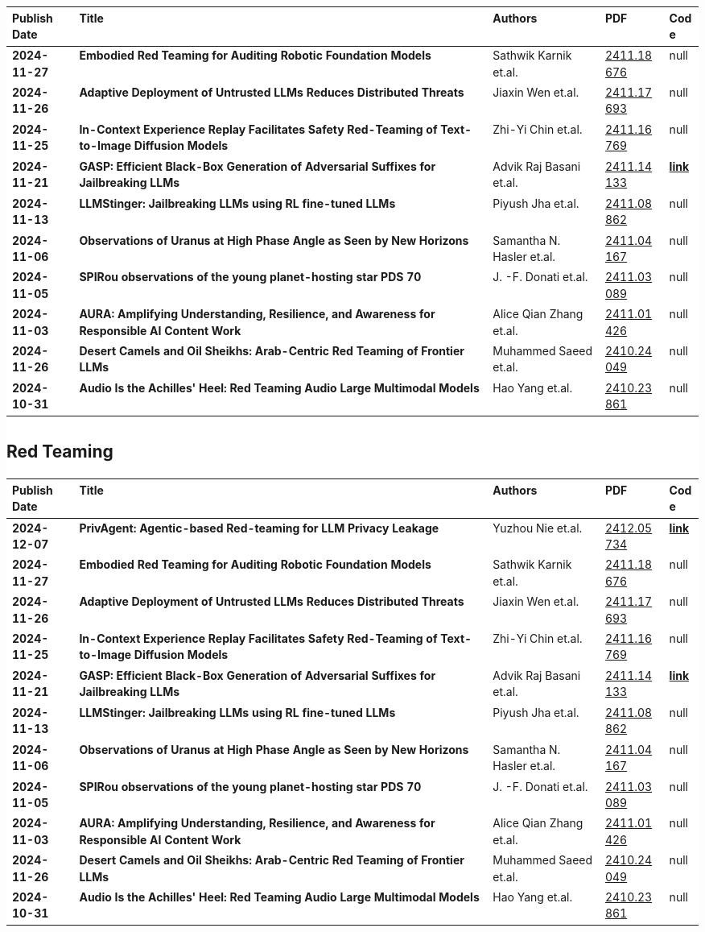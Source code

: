 | Publish Date | Title | Authors | PDF | Code |
|:---------|:-----------------------|:---------|:------|:------|
|**2024-11-27**|**Embodied Red Teaming for Auditing Robotic Foundation Models**|Sathwik Karnik et.al.|[2411.18676](http://arxiv.org/abs/2411.18676)|null|
|**2024-11-26**|**Adaptive Deployment of Untrusted LLMs Reduces Distributed Threats**|Jiaxin Wen et.al.|[2411.17693](http://arxiv.org/abs/2411.17693)|null|
|**2024-11-25**|**In-Context Experience Replay Facilitates Safety Red-Teaming of Text-to-Image Diffusion Models**|Zhi-Yi Chin et.al.|[2411.16769](http://arxiv.org/abs/2411.16769)|null|
|**2024-11-21**|**GASP: Efficient Black-Box Generation of Adversarial Suffixes for Jailbreaking LLMs**|Advik Raj Basani et.al.|[2411.14133](http://arxiv.org/abs/2411.14133)|**[link](https://github.com/llm-gasp/gasp)**|
|**2024-11-13**|**LLMStinger: Jailbreaking LLMs using RL fine-tuned LLMs**|Piyush Jha et.al.|[2411.08862](http://arxiv.org/abs/2411.08862)|null|
|**2024-11-06**|**Observations of Uranus at High Phase Angle as Seen by New Horizons**|Samantha N. Hasler et.al.|[2411.04167](http://arxiv.org/abs/2411.04167)|null|
|**2024-11-05**|**SPIRou observations of the young planet-hosting star PDS 70**|J. -F. Donati et.al.|[2411.03089](http://arxiv.org/abs/2411.03089)|null|
|**2024-11-03**|**AURA: Amplifying Understanding, Resilience, and Awareness for Responsible AI Content Work**|Alice Qian Zhang et.al.|[2411.01426](http://arxiv.org/abs/2411.01426)|null|
|**2024-11-26**|**Desert Camels and Oil Sheikhs: Arab-Centric Red Teaming of Frontier LLMs**|Muhammed Saeed et.al.|[2410.24049](http://arxiv.org/abs/2410.24049)|null|
|**2024-10-31**|**Audio Is the Achilles' Heel: Red Teaming Audio Large Multimodal Models**|Hao Yang et.al.|[2410.23861](http://arxiv.org/abs/2410.23861)|null|

## Red Teaming

| Publish Date | Title | Authors | PDF | Code |
|:---------|:-----------------------|:---------|:------|:------|
|**2024-12-07**|**PrivAgent: Agentic-based Red-teaming for LLM Privacy Leakage**|Yuzhou Nie et.al.|[2412.05734](http://arxiv.org/abs/2412.05734)|**[link](https://github.com/rucnyz/redagent)**|
|**2024-11-27**|**Embodied Red Teaming for Auditing Robotic Foundation Models**|Sathwik Karnik et.al.|[2411.18676](http://arxiv.org/abs/2411.18676)|null|
|**2024-11-26**|**Adaptive Deployment of Untrusted LLMs Reduces Distributed Threats**|Jiaxin Wen et.al.|[2411.17693](http://arxiv.org/abs/2411.17693)|null|
|**2024-11-25**|**In-Context Experience Replay Facilitates Safety Red-Teaming of Text-to-Image Diffusion Models**|Zhi-Yi Chin et.al.|[2411.16769](http://arxiv.org/abs/2411.16769)|null|
|**2024-11-21**|**GASP: Efficient Black-Box Generation of Adversarial Suffixes for Jailbreaking LLMs**|Advik Raj Basani et.al.|[2411.14133](http://arxiv.org/abs/2411.14133)|**[link](https://github.com/llm-gasp/gasp)**|
|**2024-11-13**|**LLMStinger: Jailbreaking LLMs using RL fine-tuned LLMs**|Piyush Jha et.al.|[2411.08862](http://arxiv.org/abs/2411.08862)|null|
|**2024-11-06**|**Observations of Uranus at High Phase Angle as Seen by New Horizons**|Samantha N. Hasler et.al.|[2411.04167](http://arxiv.org/abs/2411.04167)|null|
|**2024-11-05**|**SPIRou observations of the young planet-hosting star PDS 70**|J. -F. Donati et.al.|[2411.03089](http://arxiv.org/abs/2411.03089)|null|
|**2024-11-03**|**AURA: Amplifying Understanding, Resilience, and Awareness for Responsible AI Content Work**|Alice Qian Zhang et.al.|[2411.01426](http://arxiv.org/abs/2411.01426)|null|
|**2024-11-26**|**Desert Camels and Oil Sheikhs: Arab-Centric Red Teaming of Frontier LLMs**|Muhammed Saeed et.al.|[2410.24049](http://arxiv.org/abs/2410.24049)|null|
|**2024-10-31**|**Audio Is the Achilles' Heel: Red Teaming Audio Large Multimodal Models**|Hao Yang et.al.|[2410.23861](http://arxiv.org/abs/2410.23861)|null|

[contributors-shield]: https://img.shields.io/github/contributors/Vincentqyw/cv-arxiv-daily.svg?style=for-the-badge
[contributors-url]: https://github.com/Vincentqyw/cv-arxiv-daily/graphs/contributors
[forks-shield]: https://img.shields.io/github/forks/Vincentqyw/cv-arxiv-daily.svg?style=for-the-badge
[forks-url]: https://github.com/Vincentqyw/cv-arxiv-daily/network/members
[stars-shield]: https://img.shields.io/github/stars/Vincentqyw/cv-arxiv-daily.svg?style=for-the-badge
[stars-url]: https://github.com/Vincentqyw/cv-arxiv-daily/stargazers
[issues-shield]: https://img.shields.io/github/issues/Vincentqyw/cv-arxiv-daily.svg?style=for-the-badge
[issues-url]: https://github.com/Vincentqyw/cv-arxiv-daily/issues

